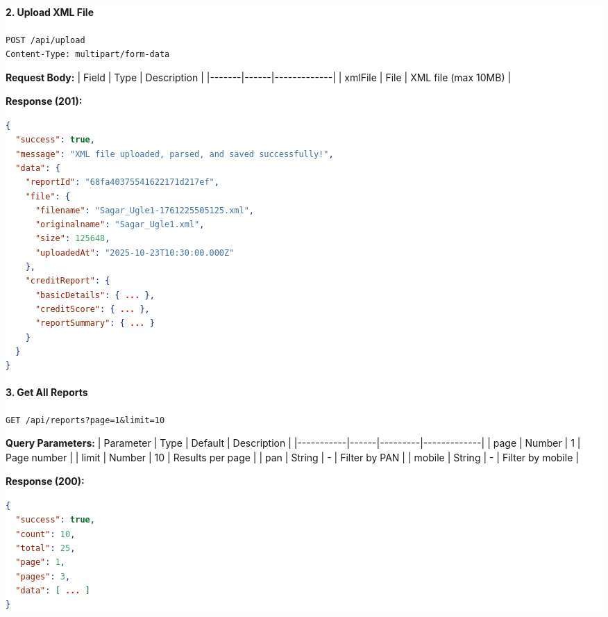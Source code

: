 #### 2. Upload XML File

```http
POST /api/upload
Content-Type: multipart/form-data
```

**Request Body:**
| Field | Type | Description |
|-------|------|-------------|
| xmlFile | File | XML file (max 10MB) |

**Response (201):**

```json
{
  "success": true,
  "message": "XML file uploaded, parsed, and saved successfully!",
  "data": {
    "reportId": "68fa40375541622171d217ef",
    "file": {
      "filename": "Sagar_Ugle1-1761225505125.xml",
      "originalname": "Sagar_Ugle1.xml",
      "size": 125648,
      "uploadedAt": "2025-10-23T10:30:00.000Z"
    },
    "creditReport": {
      "basicDetails": { ... },
      "creditScore": { ... },
      "reportSummary": { ... }
    }
  }
}
```

#### 3. Get All Reports

```http
GET /api/reports?page=1&limit=10
```

**Query Parameters:**
| Parameter | Type | Default | Description |
|-----------|------|---------|-------------|
| page | Number | 1 | Page number |
| limit | Number | 10 | Results per page |
| pan | String | - | Filter by PAN |
| mobile | String | - | Filter by mobile |

**Response (200):**

```json
{
  "success": true,
  "count": 10,
  "total": 25,
  "page": 1,
  "pages": 3,
  "data": [ ... ]
}
```
